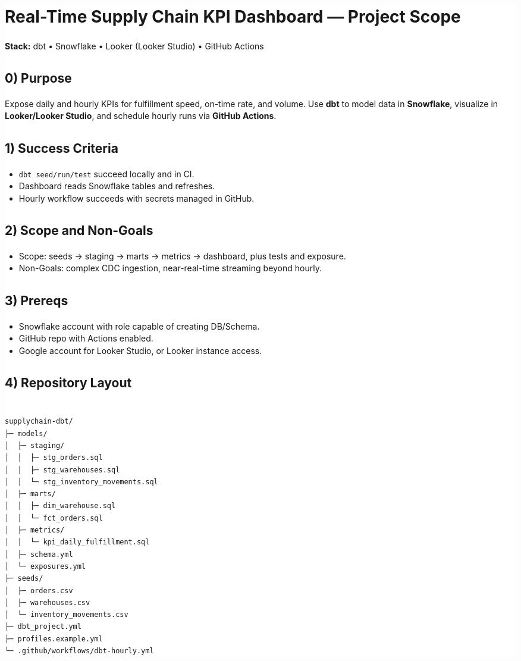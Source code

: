 # Real-Time Supply Chain KPI Dashboard — Project Scope  
**Stack:** dbt • Snowflake • Looker (Looker Studio) • GitHub Actions

## 0) Purpose
Expose daily and hourly KPIs for fulfillment speed, on-time rate, and volume. Use **dbt** to model data in **Snowflake**, visualize in **Looker/Looker Studio**, and schedule hourly runs via **GitHub Actions**.

## 1) Success Criteria
- `dbt seed/run/test` succeed locally and in CI.
- Dashboard reads Snowflake tables and refreshes.
- Hourly workflow succeeds with secrets managed in GitHub.

## 2) Scope and Non-Goals
- Scope: seeds → staging → marts → metrics → dashboard, plus tests and exposure.
- Non-Goals: complex CDC ingestion, near-real-time streaming beyond hourly.

## 3) Prereqs
- Snowflake account with role capable of creating DB/Schema.
- GitHub repo with Actions enabled.
- Google account for Looker Studio, or Looker instance access.

## 4) Repository Layout
````

supplychain-dbt/
├─ models/
│  ├─ staging/
│  │  ├─ stg_orders.sql
│  │  ├─ stg_warehouses.sql
│  │  └─ stg_inventory_movements.sql
│  ├─ marts/
│  │  ├─ dim_warehouse.sql
│  │  └─ fct_orders.sql
│  ├─ metrics/
│  │  └─ kpi_daily_fulfillment.sql
│  ├─ schema.yml
│  └─ exposures.yml
├─ seeds/
│  ├─ orders.csv
│  ├─ warehouses.csv
│  └─ inventory_movements.csv
├─ dbt_project.yml
├─ profiles.example.yml
└─ .github/workflows/dbt-hourly.yml

````
